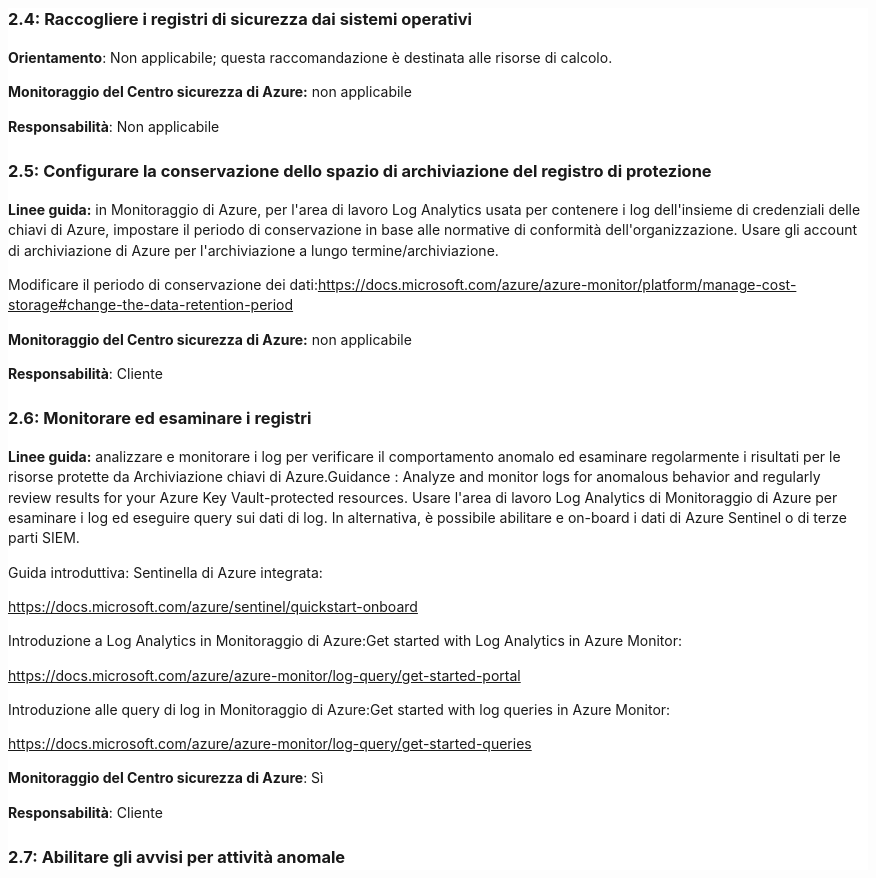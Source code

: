 ### <a name="24-collect-security-logs-from-operating-systems"></a>2.4: Raccogliere i registri di sicurezza dai sistemi operativi

**Orientamento**: Non applicabile; questa raccomandazione è destinata alle risorse di calcolo.


**Monitoraggio del Centro sicurezza di Azure:** non applicabile

**Responsabilità**: Non applicabile

### <a name="25-configure-security-log-storage-retention"></a>2.5: Configurare la conservazione dello spazio di archiviazione del registro di protezione

**Linee guida:** in Monitoraggio di Azure, per l'area di lavoro Log Analytics usata per contenere i log dell'insieme di credenziali delle chiavi di Azure, impostare il periodo di conservazione in base alle normative di conformità dell'organizzazione. Usare gli account di archiviazione di Azure per l'archiviazione a lungo termine/archiviazione.

Modificare il periodo di conservazione dei dati:https://docs.microsoft.com/azure/azure-monitor/platform/manage-cost-storage#change-the-data-retention-period


**Monitoraggio del Centro sicurezza di Azure:** non applicabile

**Responsabilità**: Cliente

### <a name="26-monitor-and-review-logs"></a>2.6: Monitorare ed esaminare i registri

**Linee guida:** analizzare e monitorare i log per verificare il comportamento anomalo ed esaminare regolarmente i risultati per le risorse protette da Archiviazione chiavi di Azure.Guidance : Analyze and monitor logs for anomalous behavior and regularly review results for your Azure Key Vault-protected resources. Usare l'area di lavoro Log Analytics di Monitoraggio di Azure per esaminare i log ed eseguire query sui dati di log. In alternativa, è possibile abilitare e on-board i dati di Azure Sentinel o di terze parti SIEM. 

Guida introduttiva: Sentinella di Azure integrata:

https://docs.microsoft.com/azure/sentinel/quickstart-onboard

Introduzione a Log Analytics in Monitoraggio di Azure:Get started with Log Analytics in Azure Monitor:

https://docs.microsoft.com/azure/azure-monitor/log-query/get-started-portal

Introduzione alle query di log in Monitoraggio di Azure:Get started with log queries in Azure Monitor:

https://docs.microsoft.com/azure/azure-monitor/log-query/get-started-queries


**Monitoraggio del Centro sicurezza di Azure**: Sì

**Responsabilità**: Cliente

### <a name="27-enable-alerts-for-anomalous-activity"></a>2.7: Abilitare gli avvisi per attività anomale
